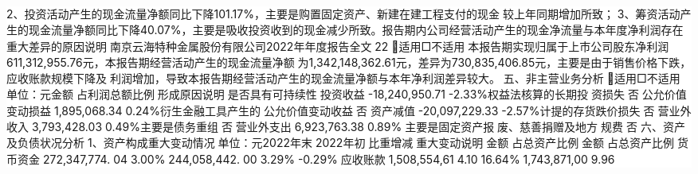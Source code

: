 2、投资活动产生的现金流量净额同比下降101.17%，主要是购置固定资产、新建在建工程支付的现金
较上年同期增加所致；
3、筹资活动产生的现金流量净额同比下降40.07%，主要是吸收投资收到的现金减少所致。报告期内公司经营活动产生的现金净流量与本年度净利润存在重大差异的原因说明
南京云海特种金属股份有限公司2022年年度报告全文
22
适用□不适用
本报告期实现归属于上市公司股东净利润611,312,955.76元，本报告期经营活动产生的现金流量净额
为1,342,148,362.61元，差异为730,835,406.85元，主要是由于销售价格下跌，应收账款规模下降及
利润增加，导致本报告期经营活动产生的现金流量净额与本年净利润差异较大。
五、非主营业务分析
适用□不适用
单位：元金额
占利润总额比例
形成原因说明
是否具有可持续性
投资收益
-18,240,950.71
-2.33%权益法核算的长期投
资损失
否
公允价值变动损益
1,895,068.34
0.24%衍生金融工具产生的
公允价值变动收益
否
资产减值
-20,097,229.33
-2.57%计提的存货跌价损失
否
营业外收入
3,793,428.03
0.49%主要是债务重组
否
营业外支出
6,923,763.38
0.89%
主要是固定资产报
废、慈善捐赠及地方
规费
否
六、资产及负债状况分析
1、资产构成重大变动情况
单位：元2022年末
2022年初
比重增减
重大变动说明
金额
占总资产比例
金额
占总资产比例
货币资金
272,347,774.
04
3.00%
244,058,442.
00
3.29%
-0.29%
应收账款
1,508,554,61
4.10
16.64%
1,743,871,00
9.96